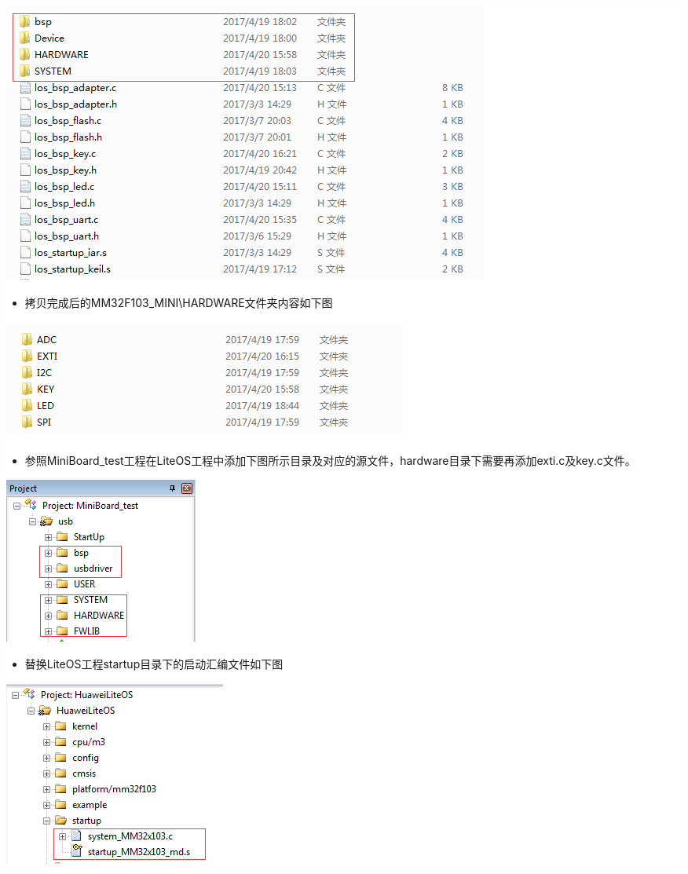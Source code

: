 ![](./meta/keil/mm32f103/add_file_3.png)

- 拷贝完成后的MM32F103_MINI\HARDWARE文件夹内容如下图

![](./meta/keil/mm32f103/add_file_4.png)

- 参照MiniBoard_test工程在LiteOS工程中添加下图所示目录及对应的源文件，hardware目录下需要再添加exti.c及key.c文件。

![](./meta/keil/mm32f103/add_file_5.png)

- 替换LiteOS工程startup目录下的启动汇编文件如下图

![](./meta/keil/mm32f103/add_file_6.png)
